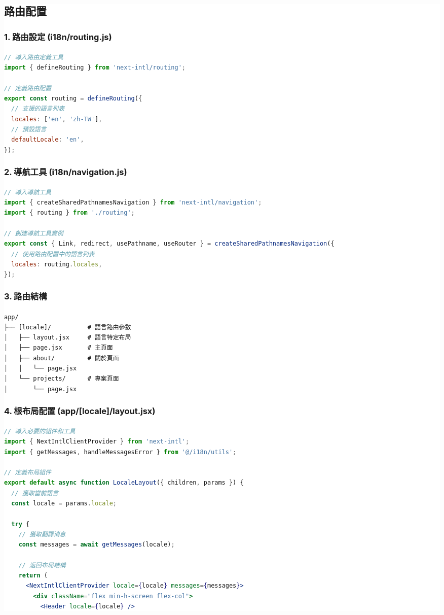 ## 路由配置

### 1. 路由設定 (i18n/routing.js)

```javascript
// 導入路由定義工具
import { defineRouting } from 'next-intl/routing';

// 定義路由配置
export const routing = defineRouting({
  // 支援的語言列表
  locales: ['en', 'zh-TW'],
  // 預設語言
  defaultLocale: 'en',
});
```

### 2. 導航工具 (i18n/navigation.js)

```javascript
// 導入導航工具
import { createSharedPathnamesNavigation } from 'next-intl/navigation';
import { routing } from './routing';

// 創建導航工具實例
export const { Link, redirect, usePathname, useRouter } = createSharedPathnamesNavigation({
  // 使用路由配置中的語言列表
  locales: routing.locales,
});
```

### 3. 路由結構

```
app/
├── [locale]/          # 語言路由參數
│   ├── layout.jsx     # 語言特定布局
│   ├── page.jsx       # 主頁面
│   ├── about/         # 關於頁面
│   │   └── page.jsx
│   └── projects/      # 專案頁面
│       └── page.jsx
```

### 4. 根布局配置 (app/[locale]/layout.jsx)

```jsx
// 導入必要的組件和工具
import { NextIntlClientProvider } from 'next-intl';
import { getMessages, handleMessagesError } from '@/i18n/utils';

// 定義布局組件
export default async function LocaleLayout({ children, params }) {
  // 獲取當前語言
  const locale = params.locale;

  try {
    // 獲取翻譯消息
    const messages = await getMessages(locale);

    // 返回布局結構
    return (
      <NextIntlClientProvider locale={locale} messages={messages}>
        <div className="flex min-h-screen flex-col">
          <Header locale={locale} />
```